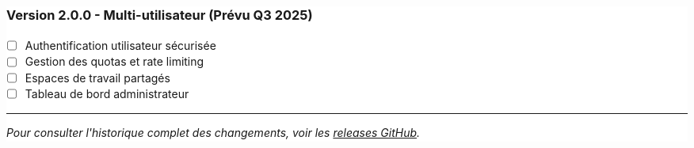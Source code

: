 ### Version 2.0.0 - Multi-utilisateur (Prévu Q3 2025)
- [ ] Authentification utilisateur sécurisée
- [ ] Gestion des quotas et rate limiting
- [ ] Espaces de travail partagés
- [ ] Tableau de bord administrateur

---

*Pour consulter l'historique complet des changements, voir les [releases GitHub](https://github.com/votre-username/smartclip-ai/releases).*
